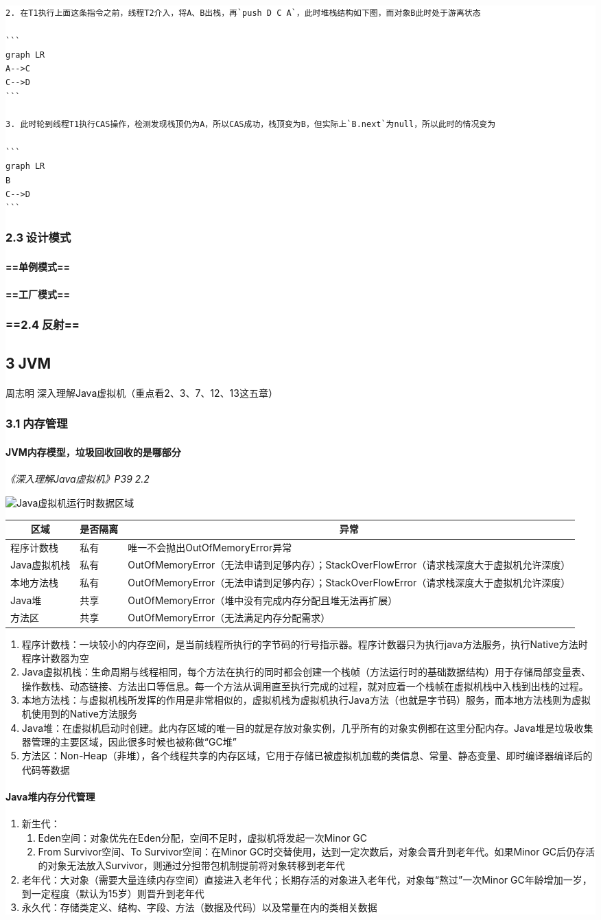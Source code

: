     2. 在T1执行上面这条指令之前，线程T2介入，将A、B出栈，再`push D C A`，此时堆栈结构如下图，而对象B此时处于游离状态
       
    ```
    graph LR
    A-->C
    C-->D
    ```
    
    3. 此时轮到线程T1执行CAS操作，检测发现栈顶仍为A，所以CAS成功，栈顶变为B，但实际上`B.next`为null，所以此时的情况变为
       
    ```
    graph LR
    B
    C-->D
    ```

### 2.3 设计模式   

#### ==单例模式==

#### ==工厂模式==

### ==2.4 反射==

## 3 JVM
周志明 深入理解Java虚拟机（重点看2、3、7、12、13这五章）
### 3.1 内存管理
#### JVM内存模型，垃圾回收回收的是哪部分
*《深入理解Java虚拟机》P39 2.2*

![Java虚拟机运行时数据区域](https://note.youdao.com/yws/public/resource/aba0f08fcb448be8bda00fbd1ddd049d/xmlnote/5080B88526CE41BE9DCFD72BAC5FC3A5/9437)

区域 | 是否隔离 | 异常
---|---|---
程序计数栈 | 私有 | 唯一不会抛出OutOfMemoryError异常
Java虚拟机栈 | 私有 | OutOfMemoryError（无法申请到足够内存）；StackOverFlowError（请求栈深度大于虚拟机允许深度）
本地方法栈 | 私有 | OutOfMemoryError（无法申请到足够内存）；StackOverFlowError（请求栈深度大于虚拟机允许深度）
Java堆 | 共享 | OutOfMemoryError（堆中没有完成内存分配且堆无法再扩展）
方法区 | 共享 | OutOfMemoryError（无法满足内存分配需求）

1. 程序计数栈：一块较小的内存空间，是当前线程所执行的字节码的行号指示器。程序计数器只为执行java方法服务，执行Native方法时程序计数器为空
2. Java虚拟机栈：生命周期与线程相同，每个方法在执行的同时都会创建一个栈帧（方法运行时的基础数据结构）用于存储局部变量表、操作数栈、动态链接、方法出口等信息。每一个方法从调用直至执行完成的过程，就对应着一个栈帧在虚拟机栈中入栈到出栈的过程。
3. 本地方法栈：与虚拟机栈所发挥的作用是非常相似的，虚拟机栈为虚拟机执行Java方法（也就是字节码）服务，而本地方法栈则为虚拟机使用到的Native方法服务
4. Java堆：在虚拟机启动时创建。此内存区域的唯一目的就是存放对象实例，几乎所有的对象实例都在这里分配内存。Java堆是垃圾收集器管理的主要区域，因此很多时候也被称做“GC堆”
5. 方法区：Non-Heap（非堆），各个线程共享的内存区域，它用于存储已被虚拟机加载的类信息、常量、静态变量、即时编译器编译后的代码等数据

#### Java堆内存分代管理
1. 新生代：
    1. Eden空间：对象优先在Eden分配，空间不足时，虚拟机将发起一次Minor GC
    2. From Survivor空间、To Survivor空间：在Minor GC时交替使用，达到一定次数后，对象会晋升到老年代。如果Minor GC后仍存活的对象无法放入Survivor，则通过分担带包机制提前将对象转移到老年代
2. 老年代：大对象（需要大量连续内存空间）直接进入老年代；长期存活的对象进入老年代，对象每“熬过”一次Minor GC年龄增加一岁，到一定程度（默认为15岁）则晋升到老年代
3. 永久代：存储类定义、结构、字段、方法（数据及代码）以及常量在内的类相关数据
   
